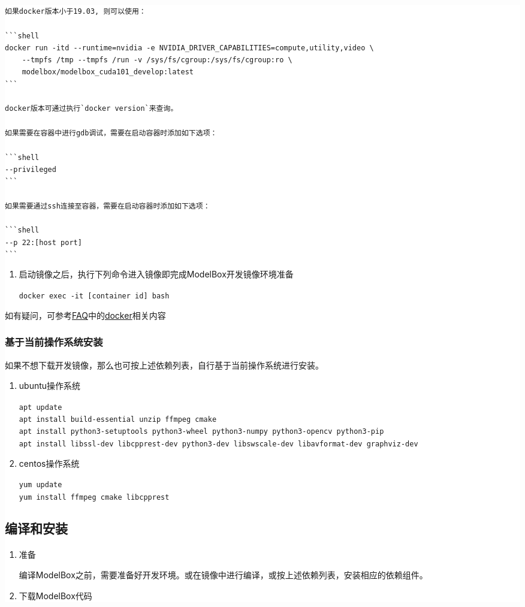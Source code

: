     如果docker版本小于19.03, 则可以使用：

    ```shell
    docker run -itd --runtime=nvidia -e NVIDIA_DRIVER_CAPABILITIES=compute,utility,video \
        --tmpfs /tmp --tmpfs /run -v /sys/fs/cgroup:/sys/fs/cgroup:ro \
        modelbox/modelbox_cuda101_develop:latest 
    ```

    docker版本可通过执行`docker version`来查询。

    如果需要在容器中进行gdb调试，需要在启动容器时添加如下选项：

    ```shell
    --​privileged
    ```

    如果需要通过ssh连接至容器，需要在启动容器时添加如下选项：

    ```shell
    --p 22:[host port]
    ```

1. 启动镜像之后，执行下列命令进入镜像即完成ModelBox开发镜像环境准备

    ```shell
    docker exec -it [container id] bash
    ```

如有疑问，可参考[FAQ](../faq/faq.md)中的[docker](../faq/faq.md#docker启动脚本详解)相关内容

### 基于当前操作系统安装

如果不想下载开发镜像，那么也可按上述依赖列表，自行基于当前操作系统进行安装。

1. ubuntu操作系统

    ```shell
    apt update
    apt install build-essential unzip ffmpeg cmake
    apt install python3-setuptools python3-wheel python3-numpy python3-opencv python3-pip
    apt install libssl-dev libcpprest-dev python3-dev libswscale-dev libavformat-dev graphviz-dev
    ```

1. centos操作系统

    ```shell
    yum update
    yum install ffmpeg cmake libcpprest
    ```

## 编译和安装

1. 准备

    编译ModelBox之前，需要准备好开发环境。或在镜像中进行编译，或按上述依赖列表，安装相应的依赖组件。

1. 下载ModelBox代码
